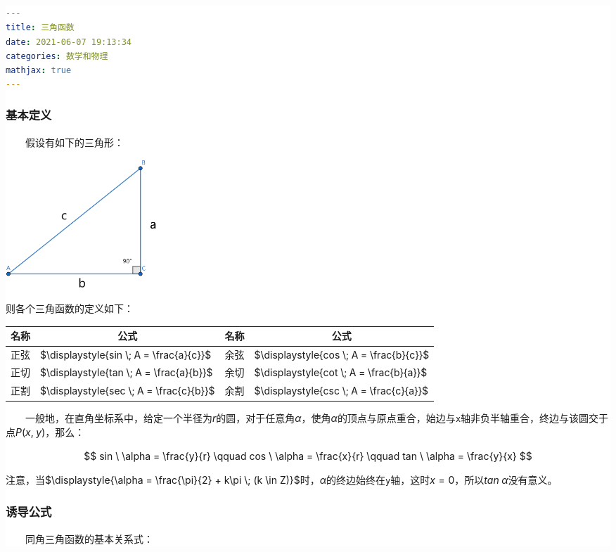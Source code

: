 ```yaml
---
title: 三角函数
date: 2021-06-07 19:13:34
categories: 数学和物理
mathjax: true
---
```

### 基本定义

&emsp;&emsp;假设有如下的三角形：

<img src="./三角函数/三角函数.png" width=25%>

则各个三角函数的定义如下：

名称 | 公式                                    | 名称 | 公式
-----|-----------------------------------------|-----|-----
正弦 | $\displaystyle{sin \; A = \frac{a}{c}}$ | 余弦 | $\displaystyle{cos \; A = \frac{b}{c}}$
正切 | $\displaystyle{tan \; A = \frac{a}{b}}$ | 余切 | $\displaystyle{cot \; A = \frac{b}{a}}$
正割 | $\displaystyle{sec \; A = \frac{c}{b}}$ | 余割 | $\displaystyle{csc \; A = \frac{c}{a}}$

&emsp;&emsp;一般地，在直角坐标系中，给定一个半径为$r$的圆，对于任意角$\alpha$，使角$\alpha$的顶点与原点重合，始边与`x`轴非负半轴重合，终边与该圆交于点$P(x, \; y)$，那么：

$$
sin \ \alpha = \frac{y}{r} \qquad cos \ \alpha = \frac{x}{r} \qquad tan \ \alpha = \frac{y}{x}
$$

注意，当$\displaystyle{\alpha = \frac{\pi}{2} + k\pi \; (k \in Z)}$时，$\alpha$的终边始终在`y`轴，这时$x = 0$，所以$tan \; \alpha$没有意义。<br>

### 诱导公式

&emsp;&emsp;同角三角函数的基本关系式：
